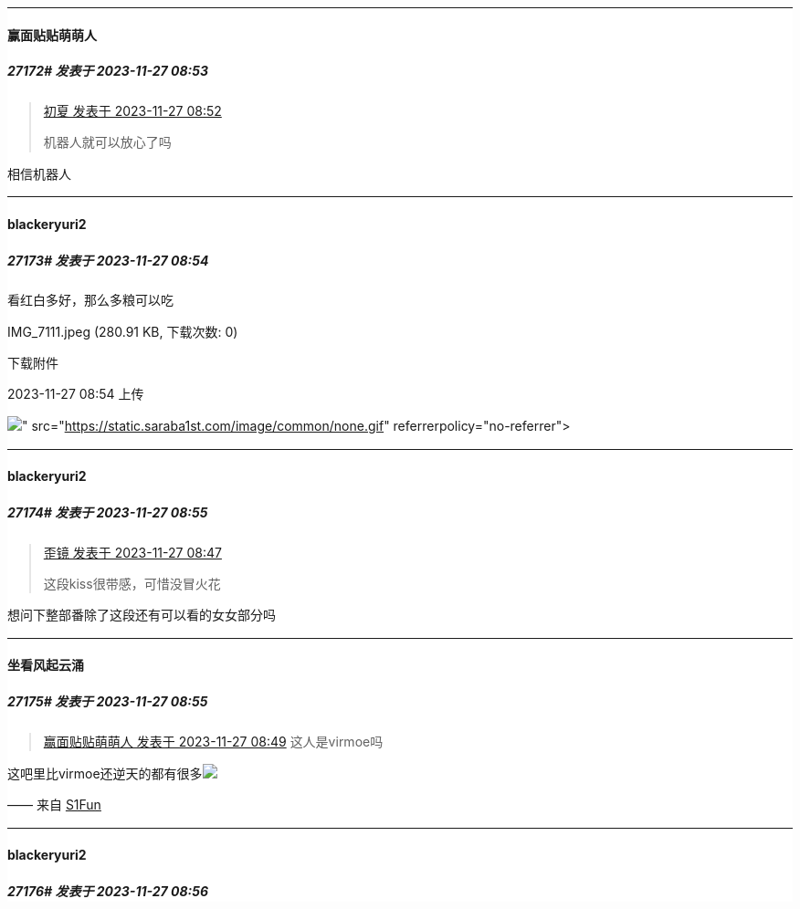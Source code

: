*****

####  赢面贴贴萌萌人  
##### 27172#       发表于 2023-11-27 08:53

<blockquote><a href="httphttps://bbs.saraba1st.com/2b/forum.php?mod=redirect&amp;goto=findpost&amp;pid=63147688&amp;ptid=2157296" target="_blank">初夏 发表于 2023-11-27 08:52</a>

机器人就可以放心了吗</blockquote>
相信机器人

*****

####  blackeryuri2  
##### 27173#       发表于 2023-11-27 08:54

看红白多好，那么多粮可以吃

IMG_7111.jpeg
(280.91 KB, 下载次数: 0)

下载附件

2023-11-27 08:54 上传

<img src="https://img.saraba1st.com/forum/202311/27/085416dpppulfwiujwuwjf.jpeg" referrerpolicy="no-referrer">" src="https://static.saraba1st.com/image/common/none.gif" referrerpolicy="no-referrer">

*****

####  blackeryuri2  
##### 27174#       发表于 2023-11-27 08:55

<blockquote><a href="httphttps://bbs.saraba1st.com/2b/forum.php?mod=redirect&amp;goto=findpost&amp;pid=63147652&amp;ptid=2157296" target="_blank">歪镜 发表于 2023-11-27 08:47</a>

这段kiss很带感，可惜没冒火花</blockquote>
想问下整部番除了这段还有可以看的女女部分吗

*****

####  坐看风起云涌  
##### 27175#       发表于 2023-11-27 08:55

<blockquote><a href="httphttps://bbs.saraba1st.com/2b/forum.php?mod=redirect&amp;goto=findpost&amp;pid=63147671&amp;ptid=2157296" target="_blank">赢面贴贴萌萌人 发表于 2023-11-27 08:49</a>
这人是virmoe吗</blockquote>
这吧里比virmoe还逆天的都有很多<img src="https://static.saraba1st.com/image/smiley/face2017/012.png" referrerpolicy="no-referrer">

—— 来自 [S1Fun](https://s1fun.koalcat.com)

*****

####  blackeryuri2  
##### 27176#       发表于 2023-11-27 08:56

